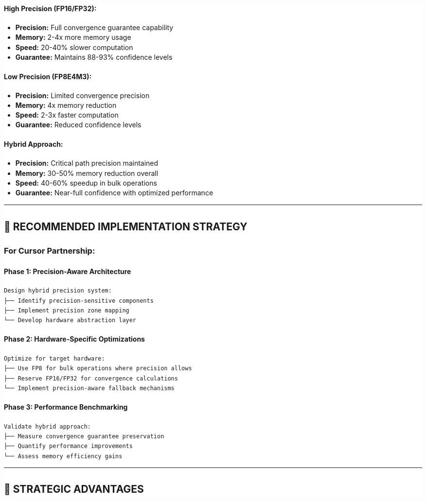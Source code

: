 #### **High Precision (FP16/FP32):**
- **Precision:** Full convergence guarantee capability
- **Memory:** 2-4x more memory usage
- **Speed:** 20-40% slower computation
- **Guarantee:** Maintains 88-93% confidence levels

#### **Low Precision (FP8E4M3):**
- **Precision:** Limited convergence precision
- **Memory:** 4x memory reduction
- **Speed:** 2-3x faster computation
- **Guarantee:** Reduced confidence levels

#### **Hybrid Approach:**
- **Precision:** Critical path precision maintained
- **Memory:** 30-50% memory reduction overall
- **Speed:** 40-60% speedup in bulk operations
- **Guarantee:** Near-full confidence with optimized performance

---

## 🎯 **RECOMMENDED IMPLEMENTATION STRATEGY**

### **For Cursor Partnership:**

#### **Phase 1: Precision-Aware Architecture**
```
Design hybrid precision system:
├── Identify precision-sensitive components
├── Implement precision zone mapping
└── Develop hardware abstraction layer
```

#### **Phase 2: Hardware-Specific Optimizations**
```
Optimize for target hardware:
├── Use FP8 for bulk operations where precision allows
├── Reserve FP16/FP32 for convergence calculations
└── Implement precision-aware fallback mechanisms
```

#### **Phase 3: Performance Benchmarking**
```
Validate hybrid approach:
├── Measure convergence guarantee preservation
├── Quantify performance improvements
└── Assess memory efficiency gains
```

---

## 🚀 **STRATEGIC ADVANTAGES**
